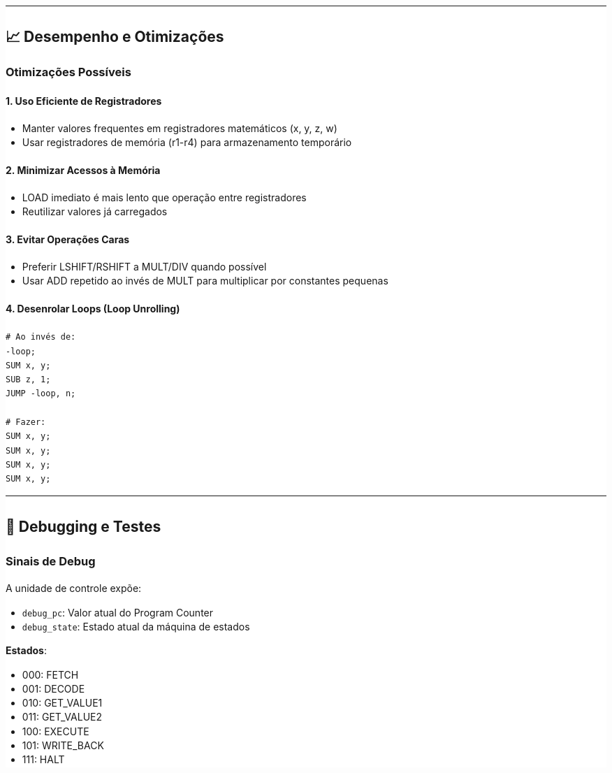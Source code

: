 
---

## 📈 Desempenho e Otimizações

### Otimizações Possíveis

#### **1. Uso Eficiente de Registradores**
- Manter valores frequentes em registradores matemáticos (x, y, z, w)
- Usar registradores de memória (r1-r4) para armazenamento temporário

#### **2. Minimizar Acessos à Memória**
- LOAD imediato é mais lento que operação entre registradores
- Reutilizar valores já carregados

#### **3. Evitar Operações Caras**
- Preferir LSHIFT/RSHIFT a MULT/DIV quando possível
- Usar ADD repetido ao invés de MULT para multiplicar por constantes pequenas

#### **4. Desenrolar Loops (Loop Unrolling)**
```assembly
# Ao invés de:
-loop;
SUM x, y;
SUB z, 1;
JUMP -loop, n;

# Fazer:
SUM x, y;
SUM x, y;
SUM x, y;
SUM x, y;
```

---

## 🐛 Debugging e Testes

### Sinais de Debug

A unidade de controle expõe:
- `debug_pc`: Valor atual do Program Counter
- `debug_state`: Estado atual da máquina de estados

**Estados**:
- 000: FETCH
- 001: DECODE
- 010: GET_VALUE1
- 011: GET_VALUE2
- 100: EXECUTE
- 101: WRITE_BACK
- 111: HALT
